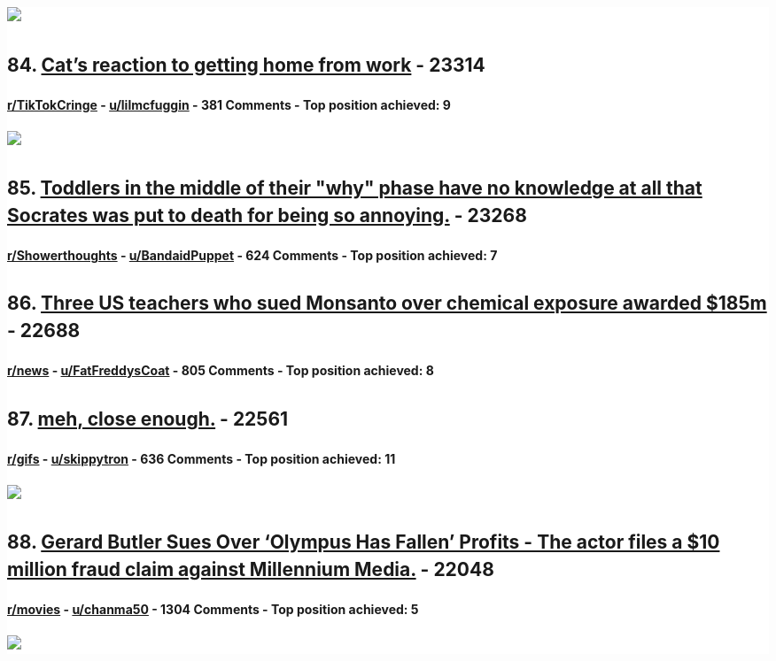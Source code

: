 <a href="https://www.independent.co.uk/news/world/americas/us-politics/matt-gaetz-marjorie-taylor-greene-prison-b1893244.html"><img src="https://b.thumbs.redditmedia.com/Nonl_j_vtPjfvZj8RS1DbbmpB1zVB9phK1stqXJajjY.jpg"></img></a>

## 84. [Cat’s reaction to getting home from work](http://reddit.com/r/TikTokCringe/comments/oukp0w/cats_reaction_to_getting_home_from_work/) - 23314
#### [r/TikTokCringe](http://reddit.com/r/TikTokCringe) - [u/lilmcfuggin](http://reddit.com/u/lilmcfuggin) - 381 Comments - Top position achieved: 9

<a href="https://v.redd.it/1hpyheiorce71"><img src="https://b.thumbs.redditmedia.com/CgKMLtVj-iKGyHmjTXueakSNn2x8gMiLyMW_px9wUes.jpg"></img></a>

## 85. [Toddlers in the middle of their "why" phase have no knowledge at all that Socrates was put to death for being so annoying.](http://reddit.com/r/Showerthoughts/comments/oug48w/toddlers_in_the_middle_of_their_why_phase_have_no/) - 23268
#### [r/Showerthoughts](http://reddit.com/r/Showerthoughts) - [u/BandaidPuppet](http://reddit.com/u/BandaidPuppet) - 624 Comments - Top position achieved: 7

## 86. [Three US teachers who sued Monsanto over chemical exposure awarded $185m](http://reddit.com/r/news/comments/ouhwtz/three_us_teachers_who_sued_monsanto_over_chemical/) - 22688
#### [r/news](http://reddit.com/r/news) - [u/FatFreddysCoat](http://reddit.com/u/FatFreddysCoat) - 805 Comments - Top position achieved: 8

## 87. [meh, close enough.](http://reddit.com/r/gifs/comments/ousbfm/meh_close_enough/) - 22561
#### [r/gifs](http://reddit.com/r/gifs) - [u/skippytron](http://reddit.com/u/skippytron) - 636 Comments - Top position achieved: 11

<a href="https://i.redd.it/5o4ek0k4lee71.gif"><img src="https://a.thumbs.redditmedia.com/b2r6wWWRzXKNT379bxWJet7xncMmQWcECbgciU0pMo8.jpg"></img></a>

## 88. [Gerard Butler Sues Over ‘Olympus Has Fallen’ Profits - The actor files a $10 million fraud claim against Millennium Media.](http://reddit.com/r/movies/comments/outkx3/gerard_butler_sues_over_olympus_has_fallen/) - 22048
#### [r/movies](http://reddit.com/r/movies) - [u/chanma50](http://reddit.com/u/chanma50) - 1304 Comments - Top position achieved: 5

<a href="https://www.hollywoodreporter.com/business/business-news/gerard-butler-sues-olympus-has-fallen-1234990987/"><img src="https://b.thumbs.redditmedia.com/ai7npiBFooq8Wt_uBXprQlCx0yTyklyAKV9ZaFmykhI.jpg"></img></a>
